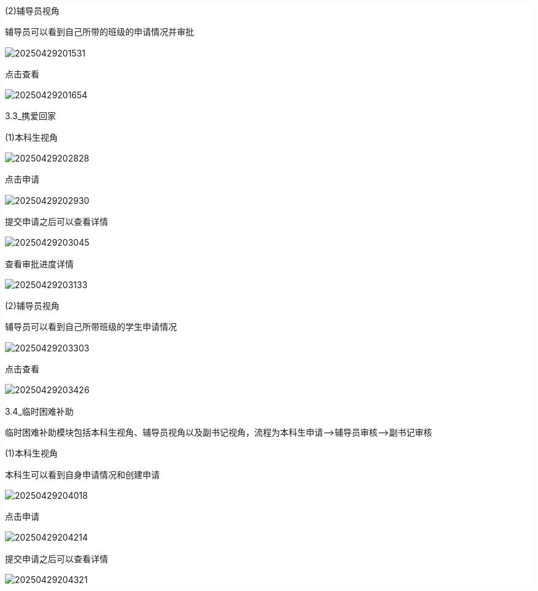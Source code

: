 (2)辅导员视角

辅导员可以看到自己所带的班级的申请情况并审批

![20250429201531](https://raw.githubusercontent.com/HEBUTA219/TyporaPic/main/20250429201531.png)

点击查看

![20250429201654](https://raw.githubusercontent.com/HEBUTA219/TyporaPic/main/20250429201654.png)



3.3_携爱回家

(1)本科生视角

![20250429202828](https://raw.githubusercontent.com/HEBUTA219/TyporaPic/main/20250429202828.png)

点击申请

![20250429202930](https://raw.githubusercontent.com/HEBUTA219/TyporaPic/main/20250429202930.png)

提交申请之后可以查看详情

![20250429203045](https://raw.githubusercontent.com/HEBUTA219/TyporaPic/main/20250429203045.png)

查看审批进度详情

![20250429203133](https://raw.githubusercontent.com/HEBUTA219/TyporaPic/main/20250429203133.png)

(2)辅导员视角

辅导员可以看到自己所带班级的学生申请情况

![20250429203303](https://raw.githubusercontent.com/HEBUTA219/TyporaPic/main/20250429203303.png)

点击查看

![20250429203426](https://raw.githubusercontent.com/HEBUTA219/TyporaPic/main/20250429203426.png)



3.4_临时困难补助

临时困难补助模块包括本科生视角、辅导员视角以及副书记视角，流程为本科生申请——>辅导员审核——>副书记审核

(1)本科生视角

本科生可以看到自身申请情况和创建申请

![20250429204018](https://raw.githubusercontent.com/HEBUTA219/TyporaPic/main/20250429204018.png)

点击申请

![20250429204214](https://raw.githubusercontent.com/HEBUTA219/TyporaPic/main/20250429204214.png)

提交申请之后可以查看详情

![20250429204321](https://raw.githubusercontent.com/HEBUTA219/TyporaPic/main/20250429204321.png)

